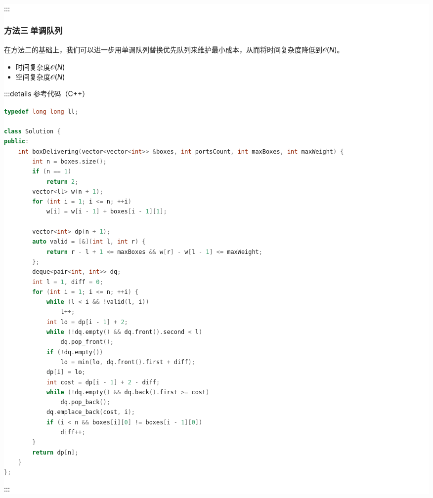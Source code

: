 :::

### 方法三 单调队列

在方法二的基础上，我们可以进一步用单调队列替换优先队列来维护最小成本，从而将时间复杂度降低到$\mathcal{O}(N)$。

- 时间复杂度$\mathcal{O}(N)$
- 空间复杂度$\mathcal{O}(N)$

:::details 参考代码（C++）

```cpp
typedef long long ll;

class Solution {
public:
    int boxDelivering(vector<vector<int>> &boxes, int portsCount, int maxBoxes, int maxWeight) {
        int n = boxes.size();
        if (n == 1)
            return 2;
        vector<ll> w(n + 1);
        for (int i = 1; i <= n; ++i)
            w[i] = w[i - 1] + boxes[i - 1][1];
        
        vector<int> dp(n + 1);
        auto valid = [&](int l, int r) {
            return r - l + 1 <= maxBoxes && w[r] - w[l - 1] <= maxWeight;
        };
        deque<pair<int, int>> dq;
        int l = 1, diff = 0;
        for (int i = 1; i <= n; ++i) {
            while (l < i && !valid(l, i))
                l++;
            int lo = dp[i - 1] + 2;
            while (!dq.empty() && dq.front().second < l)
                dq.pop_front();
            if (!dq.empty())
                lo = min(lo, dq.front().first + diff);
            dp[i] = lo;
            int cost = dp[i - 1] + 2 - diff;
            while (!dq.empty() && dq.back().first >= cost)
                dq.pop_back();
            dq.emplace_back(cost, i);
            if (i < n && boxes[i][0] != boxes[i - 1][0])
                diff++;
        }
        return dp[n];
    }
};
```

:::
